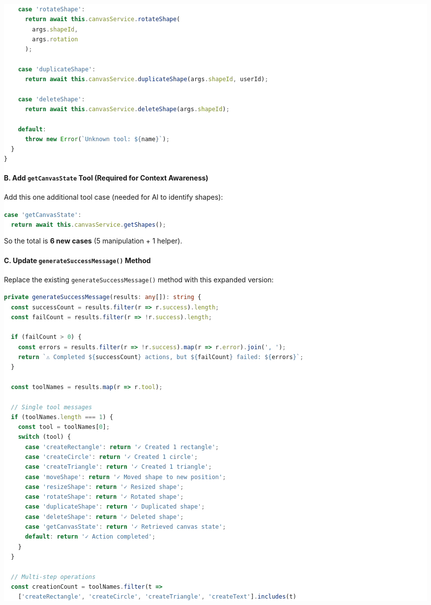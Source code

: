 ```typescript
    case 'rotateShape':
      return await this.canvasService.rotateShape(
        args.shapeId,
        args.rotation
      );
      
    case 'duplicateShape':
      return await this.canvasService.duplicateShape(args.shapeId, userId);
      
    case 'deleteShape':
      return await this.canvasService.deleteShape(args.shapeId);
      
    default:
      throw new Error(`Unknown tool: ${name}`);
  }
}
```

#### B. Add `getCanvasState` Tool (Required for Context Awareness)

Add this one additional tool case (needed for AI to identify shapes):

```typescript
case 'getCanvasState':
  return await this.canvasService.getShapes();
```

So the total is **6 new cases** (5 manipulation + 1 helper).

#### C. Update `generateSuccessMessage()` Method

Replace the existing `generateSuccessMessage()` method with this expanded version:

```typescript
private generateSuccessMessage(results: any[]): string {
  const successCount = results.filter(r => r.success).length;
  const failCount = results.filter(r => !r.success).length;
  
  if (failCount > 0) {
    const errors = results.filter(r => !r.success).map(r => r.error).join(', ');
    return `⚠️ Completed ${successCount} actions, but ${failCount} failed: ${errors}`;
  }
  
  const toolNames = results.map(r => r.tool);
  
  // Single tool messages
  if (toolNames.length === 1) {
    const tool = toolNames[0];
    switch (tool) {
      case 'createRectangle': return '✓ Created 1 rectangle';
      case 'createCircle': return '✓ Created 1 circle';
      case 'createTriangle': return '✓ Created 1 triangle';
      case 'moveShape': return '✓ Moved shape to new position';
      case 'resizeShape': return '✓ Resized shape';
      case 'rotateShape': return '✓ Rotated shape';
      case 'duplicateShape': return '✓ Duplicated shape';
      case 'deleteShape': return '✓ Deleted shape';
      case 'getCanvasState': return '✓ Retrieved canvas state';
      default: return '✓ Action completed';
    }
  }
  
  // Multi-step operations
  const creationCount = toolNames.filter(t => 
    ['createRectangle', 'createCircle', 'createTriangle', 'createText'].includes(t)
```